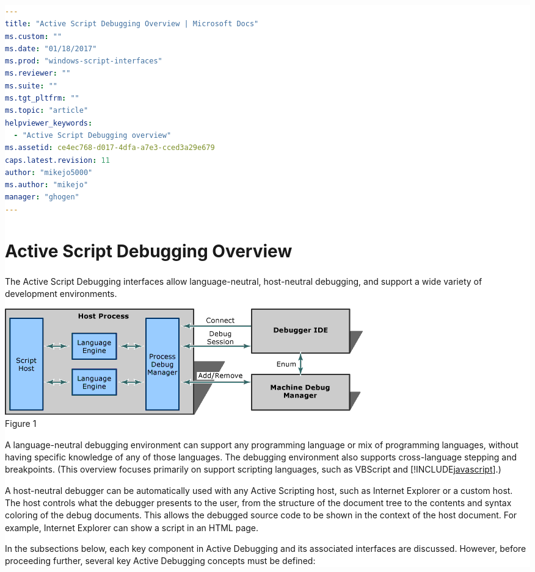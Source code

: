 ```yaml
---
title: "Active Script Debugging Overview | Microsoft Docs"
ms.custom: ""
ms.date: "01/18/2017"
ms.prod: "windows-script-interfaces"
ms.reviewer: ""
ms.suite: ""
ms.tgt_pltfrm: ""
ms.topic: "article"
helpviewer_keywords: 
  - "Active Script Debugging overview"
ms.assetid: ce4ec768-d017-4dfa-a7e3-cced3a29e679
caps.latest.revision: 11
author: "mikejo5000"
ms.author: "mikejo"
manager: "ghogen"
---
```

# Active Script Debugging Overview
The Active Script Debugging interfaces allow language-neutral, host-neutral debugging, and support a wide variety of development environments.  
  
 ![Script Host Process](../winscript/media/scp56activdbgarchgif.gif "Scp56ActivDbgArchgif")  
Figure 1  
  
 A language-neutral debugging environment can support any programming language or mix of programming languages, without having specific knowledge of any of those languages. The debugging environment also supports cross-language stepping and breakpoints. (This overview focuses primarily on support scripting languages, such as VBScript and [!INCLUDE[javascript](../javascript/includes/javascript-md.md)].)  
  
 A host-neutral debugger can be automatically used with any Active Scripting host, such as Internet Explorer or a custom host. The host controls what the debugger presents to the user, from the structure of the document tree to the contents and syntax coloring of the debug documents. This allows the debugged source code to be shown in the context of the host document. For example, Internet Explorer can show a script in an HTML page.  
  
 In the subsections below, each key component in Active Debugging and its associated interfaces are discussed. However, before proceeding further, several key Active Debugging concepts must be defined:  
  